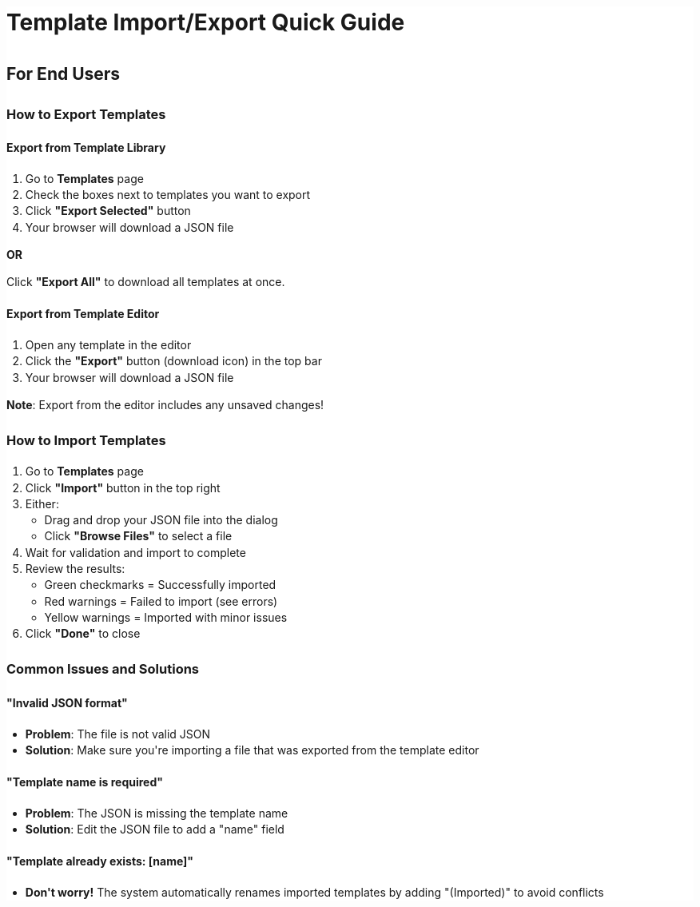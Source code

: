 # Template Import/Export Quick Guide

## For End Users

### How to Export Templates

#### Export from Template Library

1. Go to **Templates** page
2. Check the boxes next to templates you want to export
3. Click **"Export Selected"** button
4. Your browser will download a JSON file

**OR**

Click **"Export All"** to download all templates at once.

#### Export from Template Editor

1. Open any template in the editor
2. Click the **"Export"** button (download icon) in the top bar
3. Your browser will download a JSON file

**Note**: Export from the editor includes any unsaved changes!

### How to Import Templates

1. Go to **Templates** page
2. Click **"Import"** button in the top right
3. Either:
   - Drag and drop your JSON file into the dialog
   - Click **"Browse Files"** to select a file
4. Wait for validation and import to complete
5. Review the results:
   - Green checkmarks = Successfully imported
   - Red warnings = Failed to import (see errors)
   - Yellow warnings = Imported with minor issues
6. Click **"Done"** to close

### Common Issues and Solutions

#### "Invalid JSON format"
- **Problem**: The file is not valid JSON
- **Solution**: Make sure you're importing a file that was exported from the template editor

#### "Template name is required"
- **Problem**: The JSON is missing the template name
- **Solution**: Edit the JSON file to add a "name" field

#### "Template already exists: [name]"
- **Don't worry!** The system automatically renames imported templates by adding "(Imported)" to avoid conflicts

